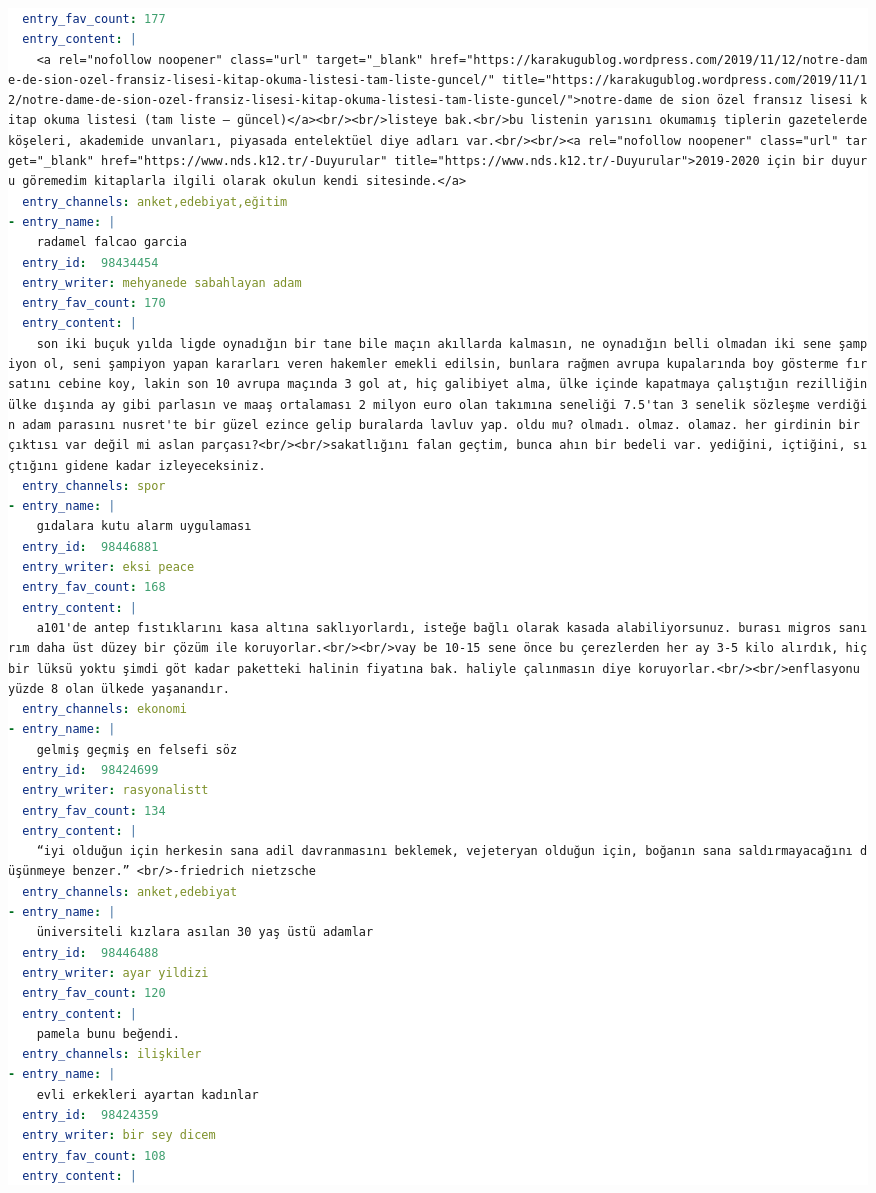 ```yaml
  entry_fav_count: 177
  entry_content: |
    <a rel="nofollow noopener" class="url" target="_blank" href="https://karakugublog.wordpress.com/2019/11/12/notre-dame-de-sion-ozel-fransiz-lisesi-kitap-okuma-listesi-tam-liste-guncel/" title="https://karakugublog.wordpress.com/2019/11/12/notre-dame-de-sion-ozel-fransiz-lisesi-kitap-okuma-listesi-tam-liste-guncel/">notre-dame de sion özel fransız lisesi kitap okuma listesi (tam liste – güncel)</a><br/><br/>listeye bak.<br/>bu listenin yarısını okumamış tiplerin gazetelerde köşeleri, akademide unvanları, piyasada entelektüel diye adları var.<br/><br/><a rel="nofollow noopener" class="url" target="_blank" href="https://www.nds.k12.tr/-Duyurular" title="https://www.nds.k12.tr/-Duyurular">2019-2020 için bir duyuru göremedim kitaplarla ilgili olarak okulun kendi sitesinde.</a>
  entry_channels: anket,edebiyat,eğitim
- entry_name: |
    radamel falcao garcia
  entry_id:  98434454
  entry_writer: mehyanede sabahlayan adam
  entry_fav_count: 170
  entry_content: |
    son iki buçuk yılda ligde oynadığın bir tane bile maçın akıllarda kalmasın, ne oynadığın belli olmadan iki sene şampiyon ol, seni şampiyon yapan kararları veren hakemler emekli edilsin, bunlara rağmen avrupa kupalarında boy gösterme fırsatını cebine koy, lakin son 10 avrupa maçında 3 gol at, hiç galibiyet alma, ülke içinde kapatmaya çalıştığın rezilliğin ülke dışında ay gibi parlasın ve maaş ortalaması 2 milyon euro olan takımına seneliği 7.5'tan 3 senelik sözleşme verdiğin adam parasını nusret'te bir güzel ezince gelip buralarda lavluv yap. oldu mu? olmadı. olmaz. olamaz. her girdinin bir çıktısı var değil mi aslan parçası?<br/><br/>sakatlığını falan geçtim, bunca ahın bir bedeli var. yediğini, içtiğini, sıçtığını gidene kadar izleyeceksiniz.
  entry_channels: spor
- entry_name: |
    gıdalara kutu alarm uygulaması
  entry_id:  98446881
  entry_writer: eksi peace
  entry_fav_count: 168
  entry_content: |
    a101'de antep fıstıklarını kasa altına saklıyorlardı, isteğe bağlı olarak kasada alabiliyorsunuz. burası migros sanırım daha üst düzey bir çözüm ile koruyorlar.<br/><br/>vay be 10-15 sene önce bu çerezlerden her ay 3-5 kilo alırdık, hiçbir lüksü yoktu şimdi göt kadar paketteki halinin fiyatına bak. haliyle çalınmasın diye koruyorlar.<br/><br/>enflasyonu yüzde 8 olan ülkede yaşanandır.
  entry_channels: ekonomi
- entry_name: |
    gelmiş geçmiş en felsefi söz
  entry_id:  98424699
  entry_writer: rasyonalistt
  entry_fav_count: 134
  entry_content: |
    “iyi olduğun için herkesin sana adil davranmasını beklemek, vejeteryan olduğun için, boğanın sana saldırmayacağını düşünmeye benzer.” <br/>-friedrich nietzsche
  entry_channels: anket,edebiyat
- entry_name: |
    üniversiteli kızlara asılan 30 yaş üstü adamlar
  entry_id:  98446488
  entry_writer: ayar yildizi
  entry_fav_count: 120
  entry_content: |
    pamela bunu beğendi.
  entry_channels: ilişkiler
- entry_name: |
    evli erkekleri ayartan kadınlar
  entry_id:  98424359
  entry_writer: bir sey dicem
  entry_fav_count: 108
  entry_content: |
```